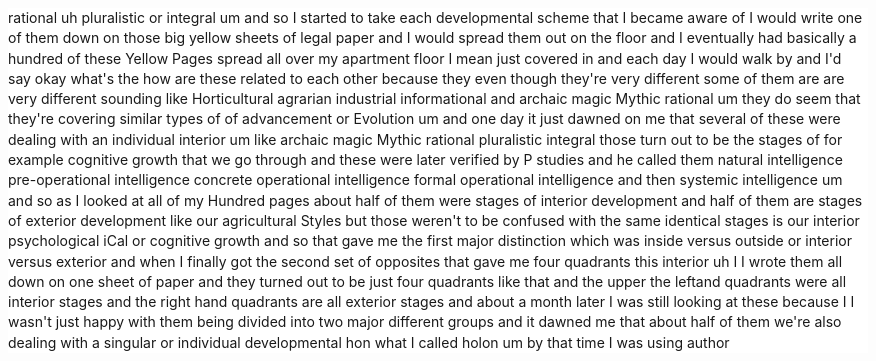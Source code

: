 rational uh pluralistic or integral
um and so I started to take each
developmental scheme that I became aware
of I would write one of them down on
those big yellow sheets of legal paper
and I would spread them out on the floor
and I eventually
had basically a hundred of these Yellow
Pages spread all over my apartment floor
I mean just covered in and each day I
would walk by and I'd say okay what's
the how are these related to each other
because they even though they're very
different some of them are are very
different
sounding like Horticultural agrarian
industrial informational and archaic
magic Mythic rational um they do seem
that they're covering similar types of
of advancement or
Evolution um and one day it just dawned
on me that
several of these were dealing with an
individual
interior um like archaic magic Mythic
rational pluralistic integral those turn
out to be the stages of for example
cognitive growth that we go through and
these were later verified by P studies
and he called them natural intelligence
pre-operational intelligence concrete
operational intelligence formal
operational intelligence and then
systemic
intelligence um and so as I looked at
all of my Hundred pages about half of
them were stages of interior development
and half of them are stages of exterior
development like our agricultural Styles
but those weren't to be confused with
the same identical stages is our
interior psychological iCal or cognitive
growth and so that gave me the first
major distinction which was inside
versus outside or interior versus
exterior and when I finally got the
second set of opposites that gave me
four quadrants this
interior uh I I wrote them all down on
one sheet of paper and they turned out
to be just four
quadrants like that and the upper the
leftand quadrants were all interior
stages and the right hand quadrants are
all exterior
stages and about a month later I was
still looking at these because I I
wasn't just happy with them being
divided into two major different groups
and it dawned me that about half of them
we're also dealing with a singular or
individual developmental hon what I
called holon um by that time I was using
author